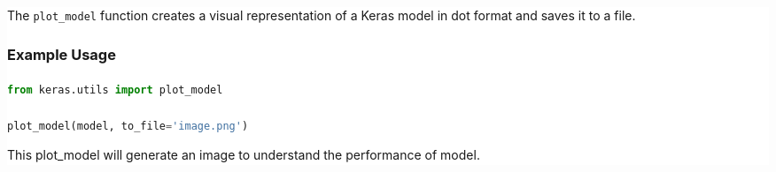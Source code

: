 The `plot_model` function creates a visual representation of a Keras model in dot format and saves it to a file.

### Example Usage

```python
from keras.utils import plot_model

plot_model(model, to_file='image.png')
```
This plot_model will generate an image to understand the performance of model.


